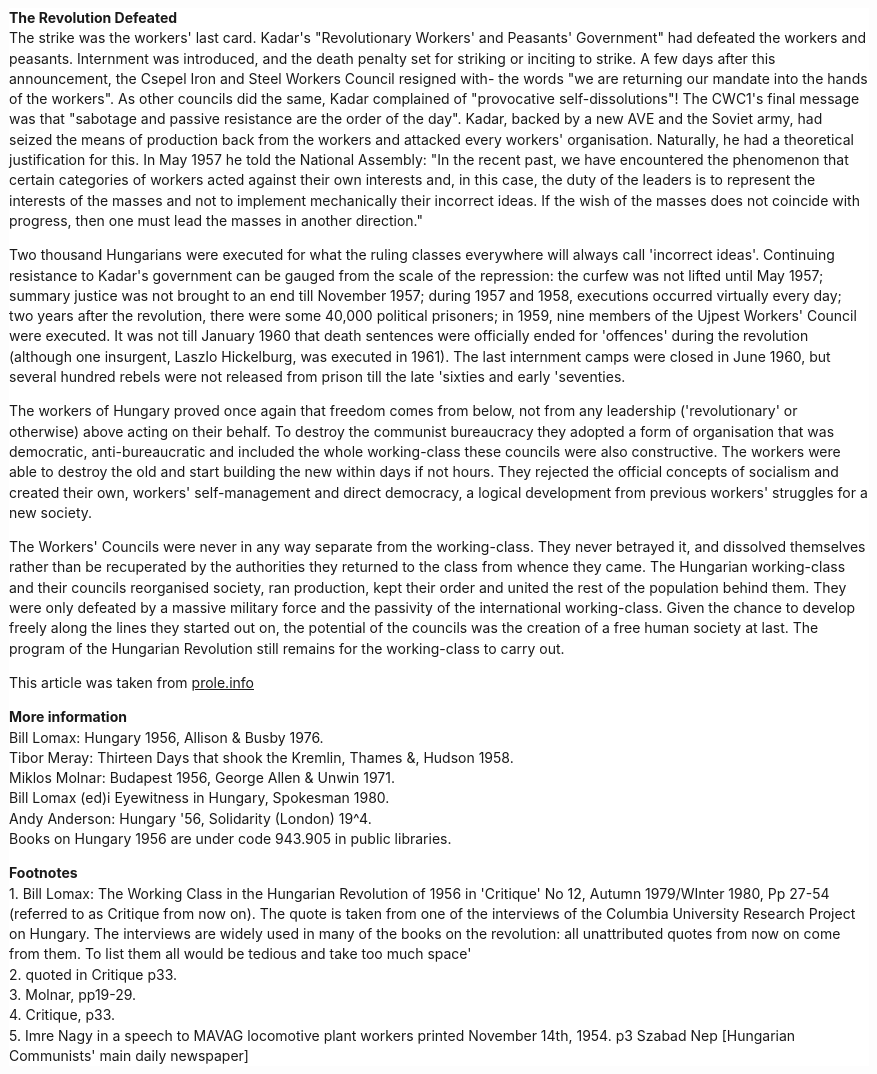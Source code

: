 **The Revolution Defeated**  
The strike was the workers' last card. Kadar's "Revolutionary Workers' and Peasants' Government" had defeated the workers and peasants. Internment was introduced, and the death penalty set for striking or inciting to strike. A few days after this announcement, the Csepel Iron and Steel Workers Council resigned with- the words "we are returning our mandate into the hands of the workers". As other councils did the same, Kadar complained of "provocative self-dissolutions"! The CWC1's final message was that "sabotage and passive resistance are the order of the day". Kadar, backed by a new AVE and the Soviet army, had seized the means of production back from the workers and attacked every workers' organisation. Naturally, he had a theoretical justification for this. In May 1957 he told the National Assembly: "In the recent past, we have encountered the phenomenon that certain categories of workers acted against their own interests and, in this case, the duty of the leaders is to represent the interests of the masses and not to implement mechanically their incorrect ideas. If the wish of the masses does not coincide with progress, then one must lead the masses in another direction."

Two thousand Hungarians were executed for what the ruling classes everywhere will always call 'incorrect ideas'. Continuing resistance to Kadar's government can be gauged from the scale of the repression: the curfew was not lifted until May 1957; summary justice was not brought to an end till November 1957; during 1957 and 1958, executions occurred virtually every day; two years after the revolution, there were some 40,000 political prisoners; in 1959, nine members of the Ujpest Workers' Council were executed. It was not till January 1960 that death sentences were officially ended for 'offences' during the revolution (although one insurgent, Laszlo Hickelburg, was executed in 1961). The last internment camps were closed in June 1960, but several hundred rebels were not released from prison till the late 'sixties and early 'seventies.

The workers of Hungary proved once again that freedom comes from below, not from any leadership ('revolutionary' or otherwise) above acting on their behalf. To destroy the communist bureaucracy they adopted a form of organisation that was democratic, anti-bureaucratic and included the whole working-class these councils were also constructive. The workers were able to destroy the old and start building the new within days if not hours. They rejected the official concepts of socialism and created their own, workers' self-management and direct democracy, a logical development from previous workers' struggles for a new society.

The Workers' Councils were never in any way separate from the working-class. They never betrayed it, and dissolved themselves rather than be recuperated by the authorities they returned to the class from whence they came. The Hungarian working-class and their councils reorganised society, ran production, kept their order and united the rest of the population behind them. They were only defeated by a massive military force and the passivity of the international working-class. Given the chance to develop freely along the lines they started out on, the potential of the councils was the creation of a free human society at last. The program of the Hungarian Revolution still remains for the working-class to carry out.

This article was taken from [prole.info](http://prole.info/)

**More information**  
Bill Lomax: Hungary 1956, Allison & Busby 1976.  
Tibor Meray: Thirteen Days that shook the Kremlin, Thames &, Hudson 1958.  
Miklos Molnar: Budapest 1956, George Allen & Unwin 1971.  
Bill Lomax (ed)i Eyewitness in Hungary, Spokesman 1980.  
Andy Anderson: Hungary '56, Solidarity (London) 19^4.  
Books on Hungary 1956 are under code 943.905 in public libraries.

**Footnotes**  
1\. Bill Lomax: The Working Class in the Hungarian Revolution of 1956 in 'Critique' No 12, Autumn 1979/WInter 1980, Pp 27-54 (referred to as Critique from now on). The quote is taken from one of the interviews of the Columbia University Research Project on Hungary. The interviews are widely used in many of the books on the revolution: all unattributed quotes from now on come from them. To list them all would be tedious and take too much space'  
2\. quoted in Critique p33.  
3\. Molnar, pp19-29.  
4\. Critique, p33.  
5\. Imre Nagy in a speech to MAVAG locomotive plant workers printed November 14th, 1954. p3 Szabad Nep \[Hungarian Communists' main daily newspaper\]  